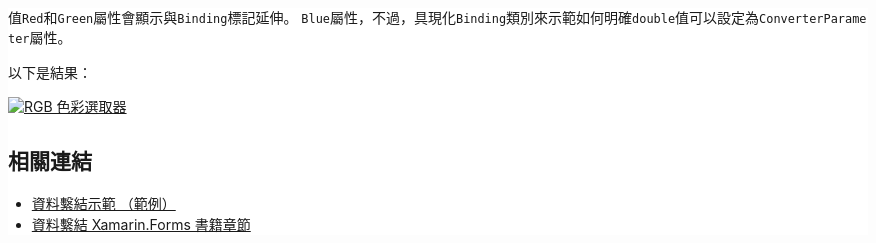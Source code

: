 值`Red`和`Green`屬性會顯示與`Binding`標記延伸。 `Blue`屬性，不過，具現化`Binding`類別來示範如何明確`double`值可以設定為`ConverterParameter`屬性。

以下是結果：

[![RGB 色彩選取器](converters-images/rgbcolorselector-small.png "RGB 色彩選取器")](converters-images/rgbcolorselector-large.png#lightbox "RGB 色彩選取器")


## <a name="related-links"></a>相關連結

- [資料繫結示範 （範例）](https://developer.xamarin.com/samples/xamarin-forms/DataBindingDemos/)
- [資料繫結 Xamarin.Forms 書籍章節](~/xamarin-forms/creating-mobile-apps-xamarin-forms/summaries/chapter16.md)
